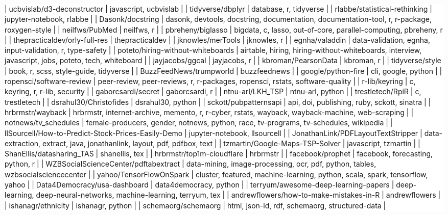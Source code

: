 | ucbvislab/d3-deconstructor | javascript, ucbvislab |
| tidyverse/dbplyr | database, r, tidyverse |
| rlabbe/statistical-rethinking | jupyter-notebook, rlabbe |
| Dasonk/docstring | dasonk, devtools, docstring, documentation, documentation-tool, r, r-package, roxygen-style |
| neilfws/PubMed | neilfws, r |
| pbreheny/biglasso | bigdata, c, lasso, out-of-core, parallel-computing, pbreheny, r |
| thepracticaldev/orly-full-res | thepracticaldev |
| jknowles/merTools | jknowles, r |
| egnha/valaddin | data-validation, egnha, input-validation, r, type-safety |
| poteto/hiring-without-whiteboards | airtable, hiring, hiring-without-whiteboards, interview, javascript, jobs, poteto, tech, whiteboard |
| jayjacobs/ggcal | jayjacobs, r |
| kbroman/PearsonData | kbroman, r |
| tidyverse/style | book, r, scss, style-guide, tidyverse |
| BuzzFeedNews/trumpworld | buzzfeednews |
| google/python-fire | cli, google, python |
| ropensci/software-review | peer-review, peer-reviews, r, r-packages, ropensci, rstats, software-quality |
| r-lib/keyring | c, keyring, r, r-lib, security |
| gaborcsardi/secret | gaborcsardi, r |
| ntnu-arl/LKH_TSP | ntnu-arl, python |
| trestletech/RpiR | c, trestletech |
| dsrahul30/Christofides | dsrahul30, python |
| sckott/pubpatternsapi | api, doi, publishing, ruby, sckott, sinatra |
| hrbrmstr/wayback | hrbrmstr, internet-archive, memento, r, r-cyber, rstats, wayback, wayback-machine, web-scraping |
| notnews/tv_schedules | female-producers, gender, notnews, python, race, tv-programs, tv-schedules, wikipedia |
| llSourcell/How-to-Predict-Stock-Prices-Easily-Demo | jupyter-notebook, llsourcell |
| JonathanLink/PDFLayoutTextStripper | data-extraction, extract, java, jonathanlink, layout, pdf, pdfbox, text |
| tzmartin/Google-Maps-TSP-Solver | javascript, tzmartin |
| ShanEllis/datasharing_TAS | shanellis, tex |
| hrbrmstr/top1m-cloudflare | hrbrmstr |
| facebook/prophet | facebook, forecasting, python, r |
| WZBSocialScienceCenter/pdftabextract | data-mining, image-processing, ocr, pdf, python, tables, wzbsocialsciencecenter |
| yahoo/TensorFlowOnSpark | cluster, featured, machine-learning, python, scala, spark, tensorflow, yahoo |
| Data4Democracy/usa-dashboard | data4democracy, python |
| terryum/awesome-deep-learning-papers | deep-learning, deep-neural-networks, machine-learning, terryum, tex |
| andrewflowers/how-to-make-mistakes-in-R | andrewflowers |
| ishanagr/ethnicity | ishanagr, python |
| schemaorg/schemaorg | html, json-ld, rdf, schemaorg, structured-data |